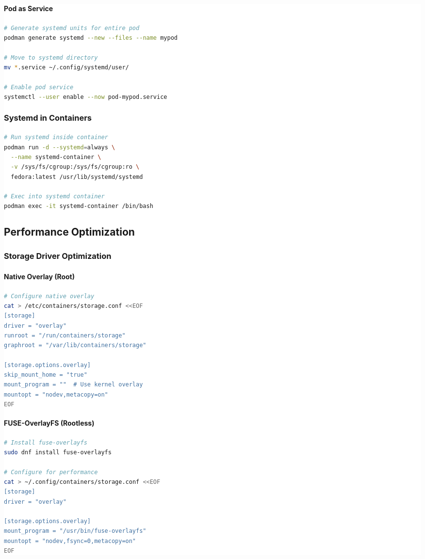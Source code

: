 #### Pod as Service
```bash
# Generate systemd units for entire pod
podman generate systemd --new --files --name mypod

# Move to systemd directory
mv *.service ~/.config/systemd/user/

# Enable pod service
systemctl --user enable --now pod-mypod.service
```

### Systemd in Containers

```bash
# Run systemd inside container
podman run -d --systemd=always \
  --name systemd-container \
  -v /sys/fs/cgroup:/sys/fs/cgroup:ro \
  fedora:latest /usr/lib/systemd/systemd

# Exec into systemd container
podman exec -it systemd-container /bin/bash
```

## Performance Optimization

### Storage Driver Optimization

#### Native Overlay (Root)
```bash
# Configure native overlay
cat > /etc/containers/storage.conf <<EOF
[storage]
driver = "overlay"
runroot = "/run/containers/storage"
graphroot = "/var/lib/containers/storage"

[storage.options.overlay]
skip_mount_home = "true"
mount_program = ""  # Use kernel overlay
mountopt = "nodev,metacopy=on"
EOF
```

#### FUSE-OverlayFS (Rootless)
```bash
# Install fuse-overlayfs
sudo dnf install fuse-overlayfs

# Configure for performance
cat > ~/.config/containers/storage.conf <<EOF
[storage]
driver = "overlay"

[storage.options.overlay]
mount_program = "/usr/bin/fuse-overlayfs"
mountopt = "nodev,fsync=0,metacopy=on"
EOF
```
